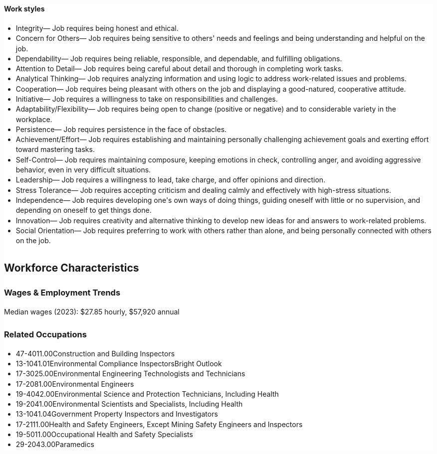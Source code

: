 #### Work styles
- Integrity— Job requires being honest and ethical.
- Concern for Others— Job requires being sensitive to others' needs and feelings and being understanding and helpful on the job.
- Dependability— Job requires being reliable, responsible, and dependable, and fulfilling obligations.
- Attention to Detail— Job requires being careful about detail and thorough in completing work tasks.
- Analytical Thinking— Job requires analyzing information and using logic to address work-related issues and problems.
- Cooperation— Job requires being pleasant with others on the job and displaying a good-natured, cooperative attitude.
- Initiative— Job requires a willingness to take on responsibilities and challenges.
- Adaptability/Flexibility— Job requires being open to change (positive or negative) and to considerable variety in the workplace.
- Persistence— Job requires persistence in the face of obstacles.
- Achievement/Effort— Job requires establishing and maintaining personally challenging achievement goals and exerting effort toward mastering tasks.
- Self-Control— Job requires maintaining composure, keeping emotions in check, controlling anger, and avoiding aggressive behavior, even in very difficult situations.
- Leadership— Job requires a willingness to lead, take charge, and offer opinions and direction.
- Stress Tolerance— Job requires accepting criticism and dealing calmly and effectively with high-stress situations.
- Independence— Job requires developing one's own ways of doing things, guiding oneself with little or no supervision, and depending on oneself to get things done.
- Innovation— Job requires creativity and alternative thinking to develop new ideas for and answers to work-related problems.
- Social Orientation— Job requires preferring to work with others rather than alone, and being personally connected with others on the job.

## Workforce Characteristics
### Wages & Employment Trends
Median wages (2023): $27.85 hourly, $57,920 annual

### Related Occupations
- 47-4011.00Construction and Building Inspectors
- 13-1041.01Environmental Compliance InspectorsBright Outlook
- 17-3025.00Environmental Engineering Technologists and Technicians
- 17-2081.00Environmental Engineers
- 19-4042.00Environmental Science and Protection Technicians, Including Health
- 19-2041.00Environmental Scientists and Specialists, Including Health
- 13-1041.04Government Property Inspectors and Investigators
- 17-2111.00Health and Safety Engineers, Except Mining Safety Engineers and Inspectors
- 19-5011.00Occupational Health and Safety Specialists
- 29-2043.00Paramedics